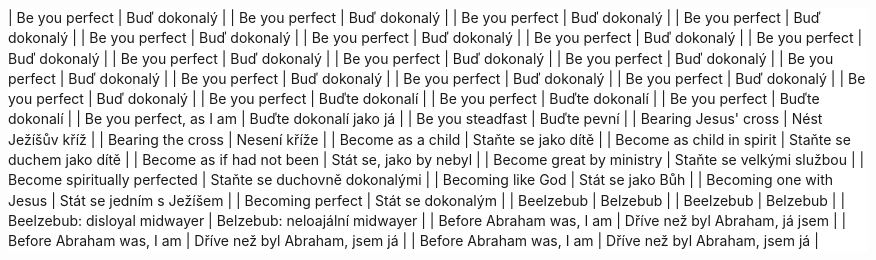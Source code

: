 | Be you perfect                                                                          | Buď dokonalý                                                     |
| Be you perfect                                                                          | Buď dokonalý                                                     |
| Be you perfect                                                                          | Buď dokonalý                                                     |
| Be you perfect                                                                          | Buď dokonalý                                                     |
| Be you perfect                                                                          | Buď dokonalý                                                     |
| Be you perfect                                                                          | Buď dokonalý                                                     |
| Be you perfect                                                                          | Buď dokonalý                                                     |
| Be you perfect                                                                          | Buď dokonalý                                                     |
| Be you perfect                                                                          | Buď dokonalý                                                     |
| Be you perfect                                                                          | Buď dokonalý                                                     |
| Be you perfect                                                                          | Buď dokonalý                                                     |
| Be you perfect                                                                          | Buď dokonalý                                                     |
| Be you perfect                                                                          | Buď dokonalý                                                     |
| Be you perfect                                                                          | Buď dokonalý                                                     |
| Be you perfect                                                                          | Buď dokonalý                                                     |
| Be you perfect                                                                          | Buď dokonalý                                                     |
| Be you perfect                                                                          | Buďte dokonalí                                                   |
| Be you perfect                                                                          | Buďte dokonalí                                                   |
| Be you perfect                                                                          | Buďte dokonalí                                                   |
| Be you perfect, as I am                                                                 | Buďte dokonalí jako já                                           |
| Be you steadfast                                                                        | Buďte pevní                                                      |
| Bearing Jesus' cross                                                                    | Nést Ježíšův kříž                                                |
| Bearing the cross                                                                       | Nesení kříže                                                     |
| Become as a child                                                                       | Staňte se jako dítě                                              |
| Become as child in spirit                                                               | Staňte se duchem jako dítě                                       |
| Become as if had not been                                                               | Stát se, jako by nebyl                                           |
| Become great by ministry                                                                | Staňte se velkými službou                                        |
| Become spiritually perfected                                                            | Staňte se duchovně dokonalými                                    |
| Becoming like God                                                                       | Stát se jako Bůh                                                 |
| Becoming one with Jesus                                                                 | Stát se jedním s Ježíšem                                         |
| Becoming perfect                                                                        | Stát se dokonalým                                                |
| Beelzebub                                                                               | Belzebub                                                         |
| Beelzebub                                                                               | Belzebub                                                         |
| Beelzebub: disloyal midwayer                                                            | Belzebub: neloajální midwayer                                    |
| Before Abraham was, I am                                                                | Dříve než byl Abraham, já jsem                                   |
| Before Abraham was, I am                                                                | Dříve než byl Abraham, jsem já                                   |
| Before Abraham was, I am                                                                | Dříve než byl Abraham, jsem já                                   |